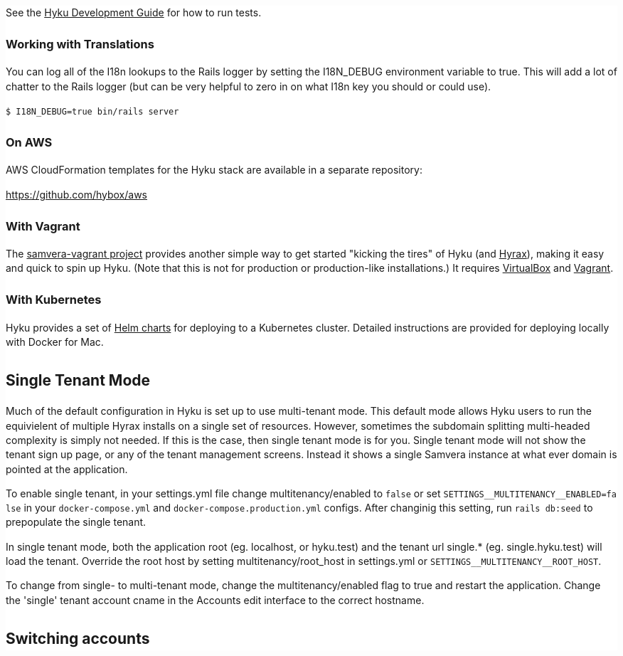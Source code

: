 See the [Hyku Development Guide](https://github.com/samvera/hyku/wiki/Hyku-Development-Guide) for how to run tests.

### Working with Translations

You can log all of the I18n lookups to the Rails logger by setting the I18N_DEBUG environment variable to true. This will add a lot of chatter to the Rails logger (but can be very helpful to zero in on what I18n key you should or could use).

```console
$ I18N_DEBUG=true bin/rails server
```

### On AWS

AWS CloudFormation templates for the Hyku stack are available in a separate repository:

https://github.com/hybox/aws

### With Vagrant

The [samvera-vagrant project](https://github.com/samvera-labs/samvera-vagrant) provides another simple way to get started "kicking the tires" of Hyku (and [Hyrax](http://hyr.ax/)), making it easy and quick to spin up Hyku. (Note that this is not for production or production-like installations.) It requires [VirtualBox](https://www.virtualbox.org/) and [Vagrant](https://www.vagrantup.com/).

### With Kubernetes

Hyku provides a set of [Helm charts](chart/README.md) for deploying to a Kubernetes cluster. Detailed instructions are provided for deploying locally with Docker for Mac.

## Single Tenant Mode

Much of the default configuration in Hyku is set up to use multi-tenant mode.  This default mode allows Hyku users to run the equivielent of multiple Hyrax installs on a single set of resources. However, sometimes the subdomain splitting multi-headed complexity is simply not needed.  If this is the case, then single tenant mode is for you.  Single tenant mode will not show the tenant sign up page, or any of the tenant management screens. Instead it shows a single Samvera instance at what ever domain is pointed at the application.

To enable single tenant, in your settings.yml file change multitenancy/enabled to `false` or set `SETTINGS__MULTITENANCY__ENABLED=false` in your `docker-compose.yml` and `docker-compose.production.yml` configs. After changinig this setting, run `rails db:seed` to prepopulate the single tenant.

In single tenant mode, both the application root (eg. localhost, or hyku.test) and the tenant url single.* (eg. single.hyku.test) will load the tenant. Override the root host by setting multitenancy/root_host in settings.yml or `SETTINGS__MULTITENANCY__ROOT_HOST`.

To change from single- to multi-tenant mode, change the multitenancy/enabled flag to true and restart the application. Change the 'single' tenant account cname in the Accounts edit interface to the correct hostname.

## Switching accounts
